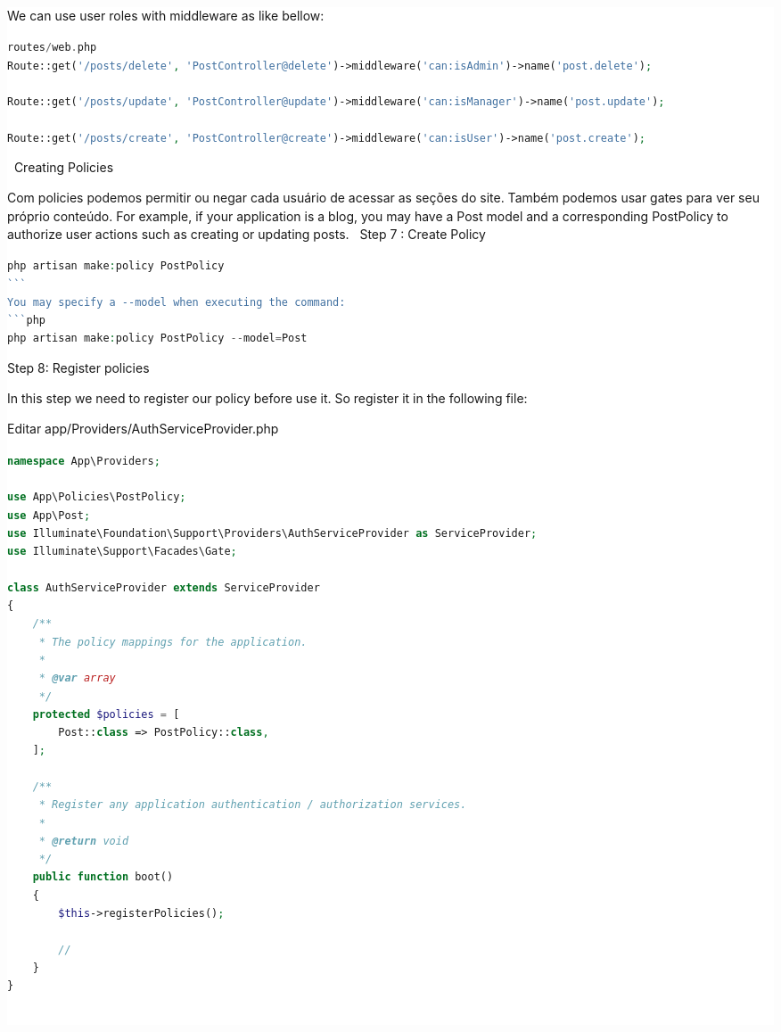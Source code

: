 We can use user roles with middleware as like bellow:
```php
routes/web.php
Route::get('/posts/delete', 'PostController@delete')->middleware('can:isAdmin')->name('post.delete');

Route::get('/posts/update', 'PostController@update')->middleware('can:isManager')->name('post.update');

Route::get('/posts/create', 'PostController@create')->middleware('can:isUser')->name('post.create');

```
 
Creating Policies

Com policies podemos permitir ou negar cada usuário de acessar as seções do site. Também podemos usar gates para ver seu próprio conteúdo.
For example, if your application is a blog, you may have a Post model and a corresponding PostPolicy to authorize user actions such as creating or updating posts.
 
Step 7 : Create Policy
```php
php artisan make:policy PostPolicy
``` 
You may specify a --model when executing the command:
```php
php artisan make:policy PostPolicy --model=Post
```
Step 8: Register policies

In this step we need to register our policy before use it. So register it in the following file:

Editar app/Providers/AuthServiceProvider.php
```php
namespace App\Providers;

use App\Policies\PostPolicy;
use App\Post;
use Illuminate\Foundation\Support\Providers\AuthServiceProvider as ServiceProvider;
use Illuminate\Support\Facades\Gate;

class AuthServiceProvider extends ServiceProvider
{
    /**
     * The policy mappings for the application.
     *
     * @var array
     */
    protected $policies = [
        Post::class => PostPolicy::class,
    ];

    /**
     * Register any application authentication / authorization services.
     *
     * @return void
     */
    public function boot()
    {
        $this->registerPolicies();

        //
    }
}
```
 